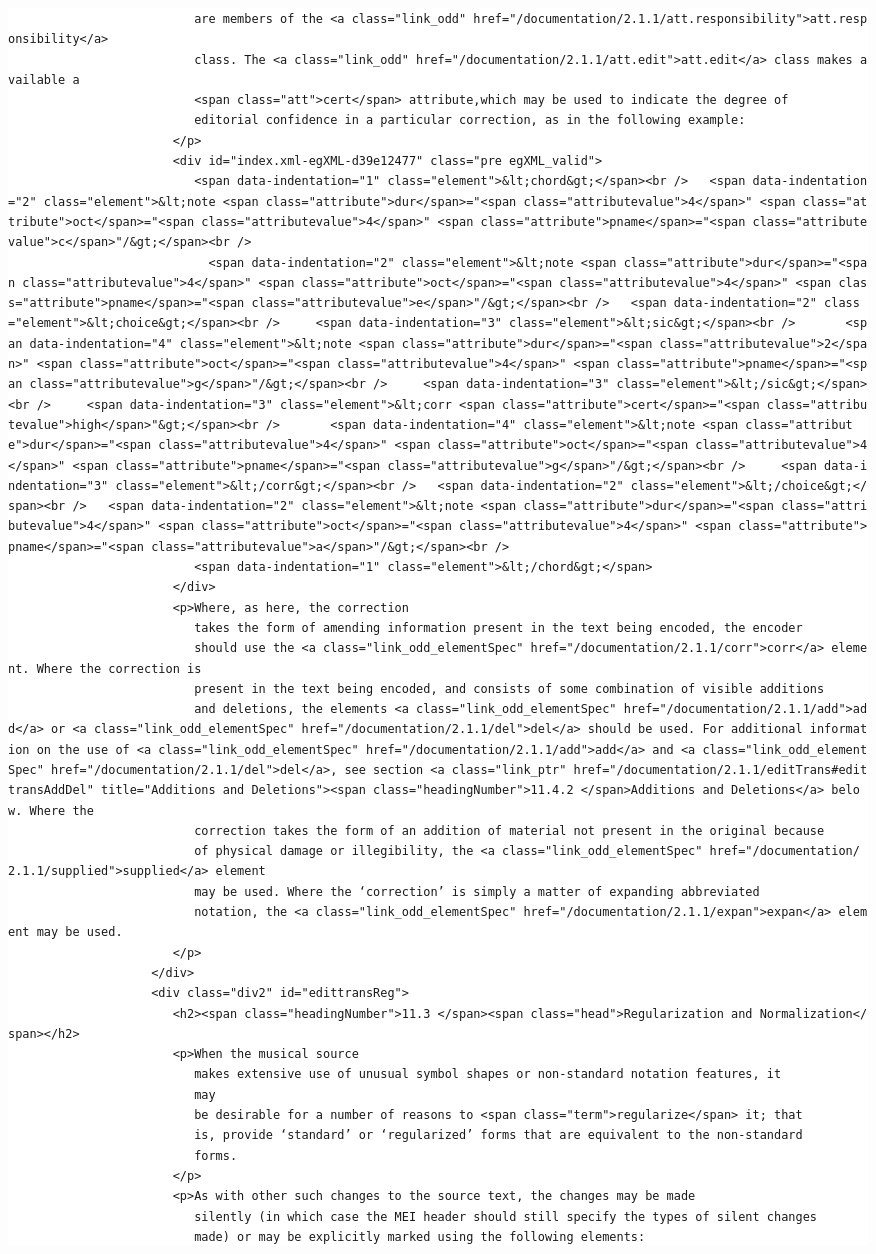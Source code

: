                               are members of the <a class="link_odd" href="/documentation/2.1.1/att.responsibility">att.responsibility</a>
                              class. The <a class="link_odd" href="/documentation/2.1.1/att.edit">att.edit</a> class makes available a
                              <span class="att">cert</span> attribute,which may be used to indicate the degree of
                              editorial confidence in a particular correction, as in the following example:
                           </p>
                           <div id="index.xml-egXML-d39e12477" class="pre egXML_valid">
                              <span data-indentation="1" class="element">&lt;chord&gt;</span><br />   <span data-indentation="2" class="element">&lt;note <span class="attribute">dur</span>="<span class="attributevalue">4</span>" <span class="attribute">oct</span>="<span class="attributevalue">4</span>" <span class="attribute">pname</span>="<span class="attributevalue">c</span>"/&gt;</span><br />
                                <span data-indentation="2" class="element">&lt;note <span class="attribute">dur</span>="<span class="attributevalue">4</span>" <span class="attribute">oct</span>="<span class="attributevalue">4</span>" <span class="attribute">pname</span>="<span class="attributevalue">e</span>"/&gt;</span><br />   <span data-indentation="2" class="element">&lt;choice&gt;</span><br />     <span data-indentation="3" class="element">&lt;sic&gt;</span><br />       <span data-indentation="4" class="element">&lt;note <span class="attribute">dur</span>="<span class="attributevalue">2</span>" <span class="attribute">oct</span>="<span class="attributevalue">4</span>" <span class="attribute">pname</span>="<span class="attributevalue">g</span>"/&gt;</span><br />     <span data-indentation="3" class="element">&lt;/sic&gt;</span><br />     <span data-indentation="3" class="element">&lt;corr <span class="attribute">cert</span>="<span class="attributevalue">high</span>"&gt;</span><br />       <span data-indentation="4" class="element">&lt;note <span class="attribute">dur</span>="<span class="attributevalue">4</span>" <span class="attribute">oct</span>="<span class="attributevalue">4</span>" <span class="attribute">pname</span>="<span class="attributevalue">g</span>"/&gt;</span><br />     <span data-indentation="3" class="element">&lt;/corr&gt;</span><br />   <span data-indentation="2" class="element">&lt;/choice&gt;</span><br />   <span data-indentation="2" class="element">&lt;note <span class="attribute">dur</span>="<span class="attributevalue">4</span>" <span class="attribute">oct</span>="<span class="attributevalue">4</span>" <span class="attribute">pname</span>="<span class="attributevalue">a</span>"/&gt;</span><br />
                              <span data-indentation="1" class="element">&lt;/chord&gt;</span>     
                           </div>
                           <p>Where, as here, the correction
                              takes the form of amending information present in the text being encoded, the encoder
                              should use the <a class="link_odd_elementSpec" href="/documentation/2.1.1/corr">corr</a> element. Where the correction is
                              present in the text being encoded, and consists of some combination of visible additions
                              and deletions, the elements <a class="link_odd_elementSpec" href="/documentation/2.1.1/add">add</a> or <a class="link_odd_elementSpec" href="/documentation/2.1.1/del">del</a> should be used. For additional information on the use of <a class="link_odd_elementSpec" href="/documentation/2.1.1/add">add</a> and <a class="link_odd_elementSpec" href="/documentation/2.1.1/del">del</a>, see section <a class="link_ptr" href="/documentation/2.1.1/editTrans#edittransAddDel" title="Additions and Deletions"><span class="headingNumber">11.4.2 </span>Additions and Deletions</a> below. Where the
                              correction takes the form of an addition of material not present in the original because
                              of physical damage or illegibility, the <a class="link_odd_elementSpec" href="/documentation/2.1.1/supplied">supplied</a> element
                              may be used. Where the ‘correction’ is simply a matter of expanding abbreviated
                              notation, the <a class="link_odd_elementSpec" href="/documentation/2.1.1/expan">expan</a> element may be used.
                           </p>
                        </div>
                        <div class="div2" id="edittransReg">
                           <h2><span class="headingNumber">11.3 </span><span class="head">Regularization and Normalization</span></h2>
                           <p>When the musical source
                              makes extensive use of unusual symbol shapes or non-standard notation features, it
                              may
                              be desirable for a number of reasons to <span class="term">regularize</span> it; that
                              is, provide ‘standard’ or ‘regularized’ forms that are equivalent to the non-standard
                              forms.
                           </p>
                           <p>As with other such changes to the source text, the changes may be made
                              silently (in which case the MEI header should still specify the types of silent changes
                              made) or may be explicitly marked using the following elements: